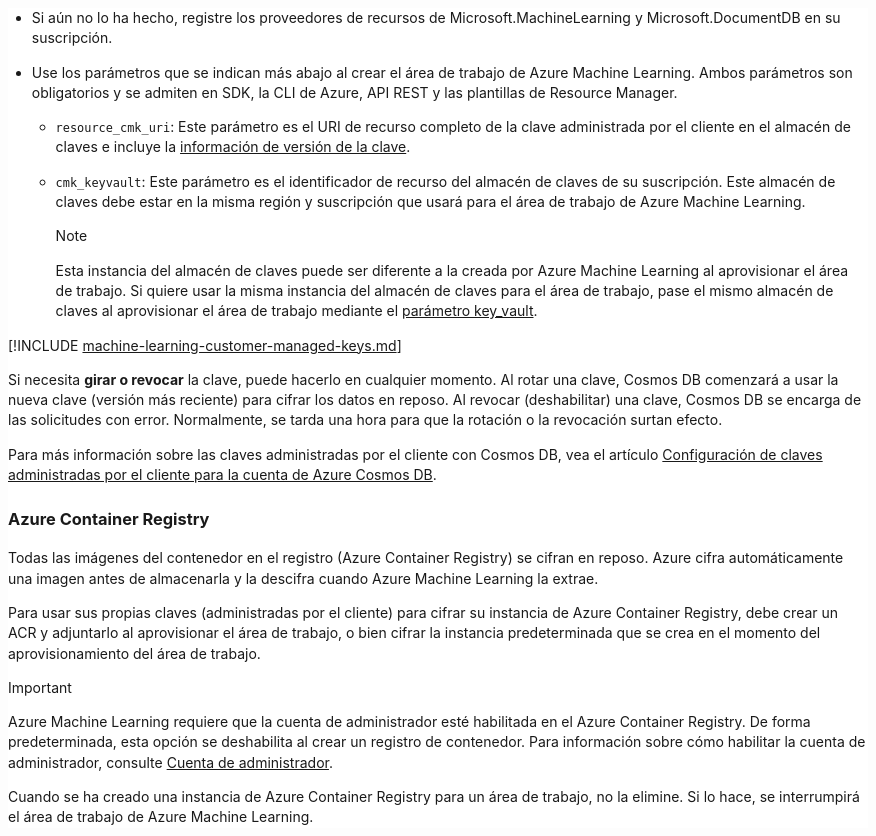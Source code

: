 * Si aún no lo ha hecho, registre los proveedores de recursos de Microsoft.MachineLearning y Microsoft.DocumentDB en su suscripción.

* Use los parámetros que se indican más abajo al crear el área de trabajo de Azure Machine Learning. Ambos parámetros son obligatorios y se admiten en SDK, la CLI de Azure, API REST y las plantillas de Resource Manager.

    * `resource_cmk_uri`: Este parámetro es el URI de recurso completo de la clave administrada por el cliente en el almacén de claves e incluye la [información de versión de la clave](../key-vault/general/about-keys-secrets-certificates.md#objects-identifiers-and-versioning). 

    * `cmk_keyvault`: Este parámetro es el identificador de recurso del almacén de claves de su suscripción. Este almacén de claves debe estar en la misma región y suscripción que usará para el área de trabajo de Azure Machine Learning. 
    
        > [!NOTE]
        > Esta instancia del almacén de claves puede ser diferente a la creada por Azure Machine Learning al aprovisionar el área de trabajo. Si quiere usar la misma instancia del almacén de claves para el área de trabajo, pase el mismo almacén de claves al aprovisionar el área de trabajo mediante el [parámetro key_vault](/python/api/azureml-core/azureml.core.workspace%28class%29#create-name--auth-none--subscription-id-none--resource-group-none--location-none--create-resource-group-true--sku--basic---friendly-name-none--storage-account-none--key-vault-none--app-insights-none--container-registry-none--cmk-keyvault-none--resource-cmk-uri-none--hbi-workspace-false--default-cpu-compute-target-none--default-gpu-compute-target-none--exist-ok-false--show-output-true-). 

[!INCLUDE [machine-learning-customer-managed-keys.md](../../includes/machine-learning-customer-managed-keys.md)]

Si necesita __girar o revocar__ la clave, puede hacerlo en cualquier momento. Al rotar una clave, Cosmos DB comenzará a usar la nueva clave (versión más reciente) para cifrar los datos en reposo. Al revocar (deshabilitar) una clave, Cosmos DB se encarga de las solicitudes con error. Normalmente, se tarda una hora para que la rotación o la revocación surtan efecto.

Para más información sobre las claves administradas por el cliente con Cosmos DB, vea el artículo [Configuración de claves administradas por el cliente para la cuenta de Azure Cosmos DB](../cosmos-db/how-to-setup-cmk.md).

### <a name="azure-container-registry"></a>Azure Container Registry

Todas las imágenes del contenedor en el registro (Azure Container Registry) se cifran en reposo. Azure cifra automáticamente una imagen antes de almacenarla y la descifra cuando Azure Machine Learning la extrae.

Para usar sus propias claves (administradas por el cliente) para cifrar su instancia de Azure Container Registry, debe crear un ACR y adjuntarlo al aprovisionar el área de trabajo, o bien cifrar la instancia predeterminada que se crea en el momento del aprovisionamiento del área de trabajo.

> [!IMPORTANT]
> Azure Machine Learning requiere que la cuenta de administrador esté habilitada en el Azure Container Registry. De forma predeterminada, esta opción se deshabilita al crear un registro de contenedor. Para información sobre cómo habilitar la cuenta de administrador, consulte [Cuenta de administrador](../container-registry/container-registry-authentication.md#admin-account).
>
> Cuando se ha creado una instancia de Azure Container Registry para un área de trabajo, no la elimine. Si lo hace, se interrumpirá el área de trabajo de Azure Machine Learning.
